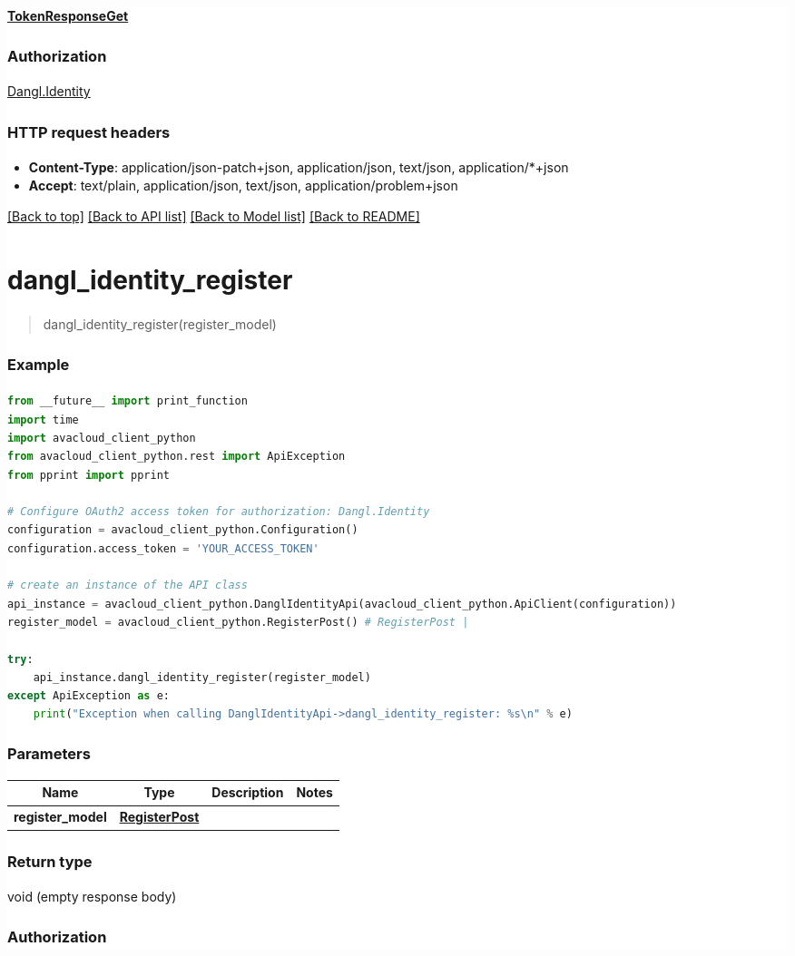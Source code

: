 [**TokenResponseGet**](TokenResponseGet.md)

### Authorization

[Dangl.Identity](../README.md#Dangl.Identity)

### HTTP request headers

 - **Content-Type**: application/json-patch+json, application/json, text/json, application/*+json
 - **Accept**: text/plain, application/json, text/json, application/problem+json

[[Back to top]](#) [[Back to API list]](../README.md#documentation-for-api-endpoints) [[Back to Model list]](../README.md#documentation-for-models) [[Back to README]](../README.md)

# **dangl_identity_register**
> dangl_identity_register(register_model)



### Example
```python
from __future__ import print_function
import time
import avacloud_client_python
from avacloud_client_python.rest import ApiException
from pprint import pprint

# Configure OAuth2 access token for authorization: Dangl.Identity
configuration = avacloud_client_python.Configuration()
configuration.access_token = 'YOUR_ACCESS_TOKEN'

# create an instance of the API class
api_instance = avacloud_client_python.DanglIdentityApi(avacloud_client_python.ApiClient(configuration))
register_model = avacloud_client_python.RegisterPost() # RegisterPost | 

try:
    api_instance.dangl_identity_register(register_model)
except ApiException as e:
    print("Exception when calling DanglIdentityApi->dangl_identity_register: %s\n" % e)
```

### Parameters

Name | Type | Description  | Notes
------------- | ------------- | ------------- | -------------
 **register_model** | [**RegisterPost**](RegisterPost.md)|  | 

### Return type

void (empty response body)

### Authorization
